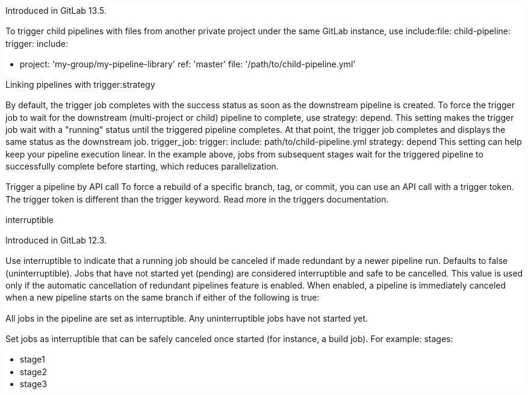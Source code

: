 Introduced in GitLab 13.5.

To trigger child pipelines with files from another private project under the same
GitLab instance, use include:file:
child-pipeline:
 trigger:
 include:
 - project: 'my-group/my-pipeline-library'
 ref: 'master'
 file: '/path/to/child-pipeline.yml'

Linking pipelines with trigger:strategy

By default, the trigger job completes with the success status
as soon as the downstream pipeline is created.
To force the trigger job to wait for the downstream (multi-project or child) pipeline to complete, use
strategy: depend. This setting makes the trigger job wait with a "running" status until the triggered
pipeline completes. At that point, the trigger job completes and displays the same status as
the downstream job.
trigger_job:
 trigger:
 include: path/to/child-pipeline.yml
 strategy: depend
This setting can help keep your pipeline execution linear. In the example above, jobs from
subsequent stages wait for the triggered pipeline to successfully complete before
starting, which reduces parallelization.

Trigger a pipeline by API call
To force a rebuild of a specific branch, tag, or commit, you can use an API call
with a trigger token.
The trigger token is different than the trigger keyword.
Read more in the triggers documentation.

interruptible


Introduced in GitLab 12.3.

Use interruptible to indicate that a running job should be canceled if made redundant by a newer pipeline run.
Defaults to false (uninterruptible). Jobs that have not started yet (pending) are considered interruptible
and safe to be cancelled.
This value is used only if the automatic cancellation of redundant pipelines feature
is enabled.
When enabled, a pipeline is immediately canceled when a new pipeline starts on the same branch if either of the following is true:

All jobs in the pipeline are set as interruptible.
Any uninterruptible jobs have not started yet.

Set jobs as interruptible that can be safely canceled once started (for instance, a build job).
For example:
stages:
 - stage1
 - stage2
 - stage3
